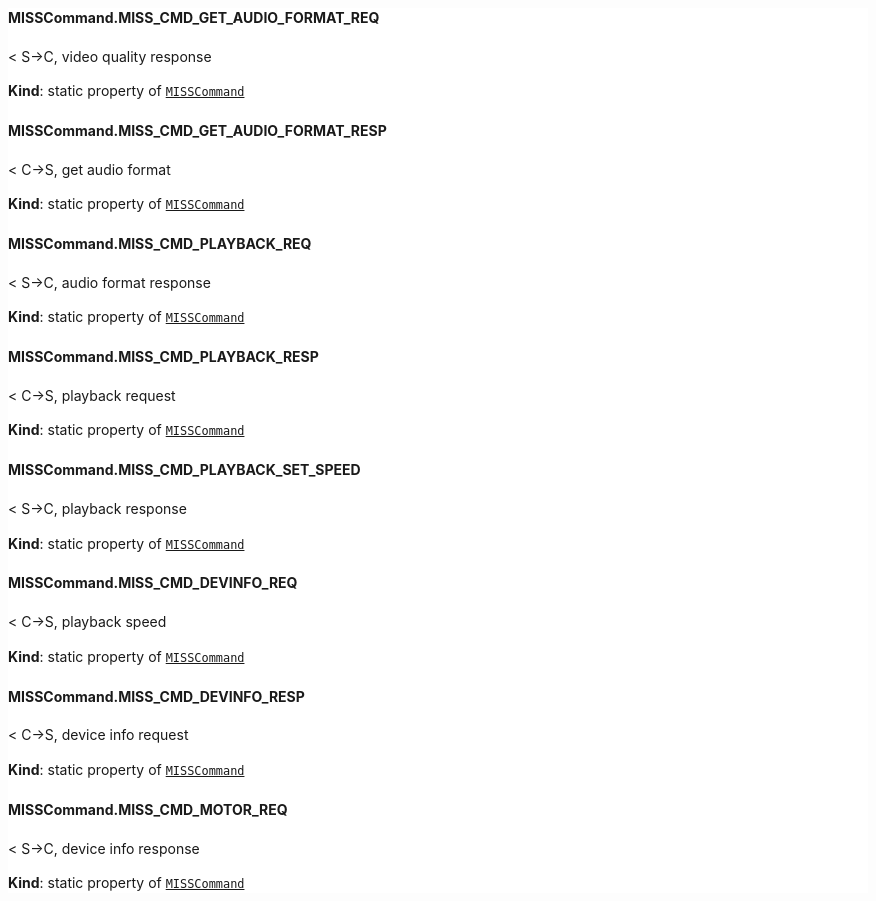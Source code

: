 #### MISSCommand.MISS\_CMD\_GET\_AUDIO\_FORMAT\_REQ
< S->C, video quality response

**Kind**: static property of [<code>MISSCommand</code>](#module_miot/service/miotcamera..MISSCommand)  
<a name="module_miot/service/miotcamera..MISSCommand.MISS_CMD_GET_AUDIO_FORMAT_RESP"></a>

#### MISSCommand.MISS\_CMD\_GET\_AUDIO\_FORMAT\_RESP
< C->S, get audio format

**Kind**: static property of [<code>MISSCommand</code>](#module_miot/service/miotcamera..MISSCommand)  
<a name="module_miot/service/miotcamera..MISSCommand.MISS_CMD_PLAYBACK_REQ"></a>

#### MISSCommand.MISS\_CMD\_PLAYBACK\_REQ
< S->C, audio format response

**Kind**: static property of [<code>MISSCommand</code>](#module_miot/service/miotcamera..MISSCommand)  
<a name="module_miot/service/miotcamera..MISSCommand.MISS_CMD_PLAYBACK_RESP"></a>

#### MISSCommand.MISS\_CMD\_PLAYBACK\_RESP
< C->S, playback request

**Kind**: static property of [<code>MISSCommand</code>](#module_miot/service/miotcamera..MISSCommand)  
<a name="module_miot/service/miotcamera..MISSCommand.MISS_CMD_PLAYBACK_SET_SPEED"></a>

#### MISSCommand.MISS\_CMD\_PLAYBACK\_SET\_SPEED
< S->C, playback response

**Kind**: static property of [<code>MISSCommand</code>](#module_miot/service/miotcamera..MISSCommand)  
<a name="module_miot/service/miotcamera..MISSCommand.MISS_CMD_DEVINFO_REQ"></a>

#### MISSCommand.MISS\_CMD\_DEVINFO\_REQ
< C->S, playback speed

**Kind**: static property of [<code>MISSCommand</code>](#module_miot/service/miotcamera..MISSCommand)  
<a name="module_miot/service/miotcamera..MISSCommand.MISS_CMD_DEVINFO_RESP"></a>

#### MISSCommand.MISS\_CMD\_DEVINFO\_RESP
< C->S, device info request

**Kind**: static property of [<code>MISSCommand</code>](#module_miot/service/miotcamera..MISSCommand)  
<a name="module_miot/service/miotcamera..MISSCommand.MISS_CMD_MOTOR_REQ"></a>

#### MISSCommand.MISS\_CMD\_MOTOR\_REQ
< S->C, device info response

**Kind**: static property of [<code>MISSCommand</code>](#module_miot/service/miotcamera..MISSCommand)  
<a name="module_miot/service/miotcamera..MISSCommand.MISS_CMD_MOTOR_RESP"></a>
